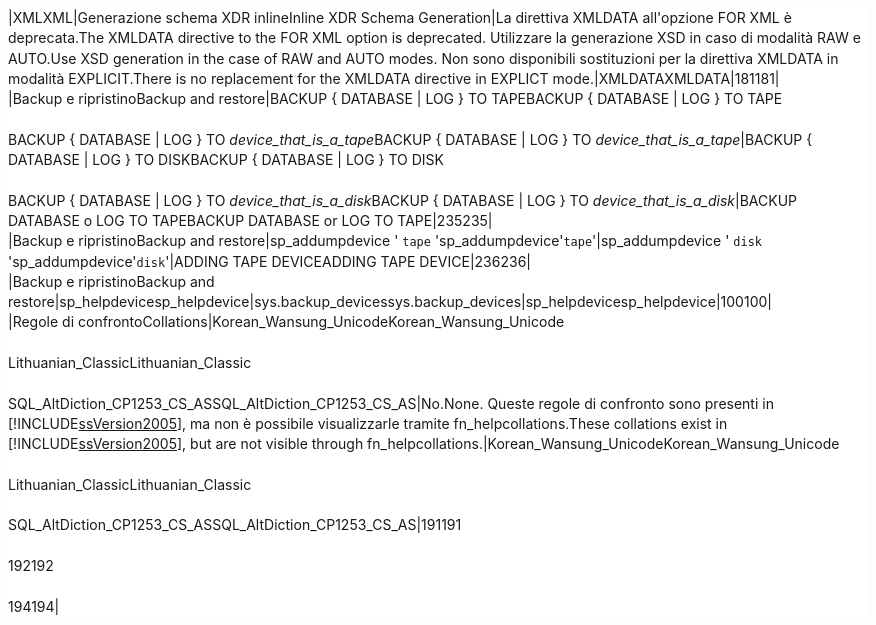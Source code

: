 |<span data-ttu-id="da274-206">XML</span><span class="sxs-lookup"><span data-stu-id="da274-206">XML</span></span>|<span data-ttu-id="da274-207">Generazione schema XDR inline</span><span class="sxs-lookup"><span data-stu-id="da274-207">Inline XDR Schema Generation</span></span>|<span data-ttu-id="da274-208">La direttiva XMLDATA all'opzione FOR XML è deprecata.</span><span class="sxs-lookup"><span data-stu-id="da274-208">The XMLDATA directive to the FOR XML option is deprecated.</span></span> <span data-ttu-id="da274-209">Utilizzare la generazione XSD in caso di modalità RAW e AUTO.</span><span class="sxs-lookup"><span data-stu-id="da274-209">Use XSD generation in the case of RAW and AUTO modes.</span></span> <span data-ttu-id="da274-210">Non sono disponibili sostituzioni per la direttiva XMLDATA in modalità EXPLICIT.</span><span class="sxs-lookup"><span data-stu-id="da274-210">There is no replacement for the XMLDATA directive in EXPLICT mode.</span></span>|<span data-ttu-id="da274-211">XMLDATA</span><span class="sxs-lookup"><span data-stu-id="da274-211">XMLDATA</span></span>|<span data-ttu-id="da274-212">181</span><span class="sxs-lookup"><span data-stu-id="da274-212">181</span></span>|  
|<span data-ttu-id="da274-213">Backup e ripristino</span><span class="sxs-lookup"><span data-stu-id="da274-213">Backup and restore</span></span>|<span data-ttu-id="da274-214">BACKUP { DATABASE &#124; LOG } TO TAPE</span><span class="sxs-lookup"><span data-stu-id="da274-214">BACKUP { DATABASE &#124; LOG } TO TAPE</span></span><br /><br /> <span data-ttu-id="da274-215">BACKUP { DATABASE &#124; LOG } TO *device_that_is_a_tape*</span><span class="sxs-lookup"><span data-stu-id="da274-215">BACKUP { DATABASE &#124; LOG } TO *device_that_is_a_tape*</span></span>|<span data-ttu-id="da274-216">BACKUP { DATABASE &#124; LOG } TO DISK</span><span class="sxs-lookup"><span data-stu-id="da274-216">BACKUP { DATABASE &#124; LOG } TO DISK</span></span><br /><br /> <span data-ttu-id="da274-217">BACKUP { DATABASE &#124; LOG } TO *device_that_is_a_disk*</span><span class="sxs-lookup"><span data-stu-id="da274-217">BACKUP { DATABASE &#124; LOG } TO *device_that_is_a_disk*</span></span>|<span data-ttu-id="da274-218">BACKUP DATABASE o LOG TO TAPE</span><span class="sxs-lookup"><span data-stu-id="da274-218">BACKUP DATABASE or LOG TO TAPE</span></span>|<span data-ttu-id="da274-219">235</span><span class="sxs-lookup"><span data-stu-id="da274-219">235</span></span>|  
|<span data-ttu-id="da274-220">Backup e ripristino</span><span class="sxs-lookup"><span data-stu-id="da274-220">Backup and restore</span></span>|<span data-ttu-id="da274-221">sp_addumpdevice ' `tape` '</span><span class="sxs-lookup"><span data-stu-id="da274-221">sp_addumpdevice'`tape`'</span></span>|<span data-ttu-id="da274-222">sp_addumpdevice ' `disk` '</span><span class="sxs-lookup"><span data-stu-id="da274-222">sp_addumpdevice'`disk`'</span></span>|<span data-ttu-id="da274-223">ADDING TAPE DEVICE</span><span class="sxs-lookup"><span data-stu-id="da274-223">ADDING TAPE DEVICE</span></span>|<span data-ttu-id="da274-224">236</span><span class="sxs-lookup"><span data-stu-id="da274-224">236</span></span>|  
|<span data-ttu-id="da274-225">Backup e ripristino</span><span class="sxs-lookup"><span data-stu-id="da274-225">Backup and restore</span></span>|<span data-ttu-id="da274-226">sp_helpdevice</span><span class="sxs-lookup"><span data-stu-id="da274-226">sp_helpdevice</span></span>|<span data-ttu-id="da274-227">sys.backup_devices</span><span class="sxs-lookup"><span data-stu-id="da274-227">sys.backup_devices</span></span>|<span data-ttu-id="da274-228">sp_helpdevice</span><span class="sxs-lookup"><span data-stu-id="da274-228">sp_helpdevice</span></span>|<span data-ttu-id="da274-229">100</span><span class="sxs-lookup"><span data-stu-id="da274-229">100</span></span>|  
|<span data-ttu-id="da274-230">Regole di confronto</span><span class="sxs-lookup"><span data-stu-id="da274-230">Collations</span></span>|<span data-ttu-id="da274-231">Korean_Wansung_Unicode</span><span class="sxs-lookup"><span data-stu-id="da274-231">Korean_Wansung_Unicode</span></span><br /><br /> <span data-ttu-id="da274-232">Lithuanian_Classic</span><span class="sxs-lookup"><span data-stu-id="da274-232">Lithuanian_Classic</span></span><br /><br /> <span data-ttu-id="da274-233">SQL_AltDiction_CP1253_CS_AS</span><span class="sxs-lookup"><span data-stu-id="da274-233">SQL_AltDiction_CP1253_CS_AS</span></span>|<span data-ttu-id="da274-234">No.</span><span class="sxs-lookup"><span data-stu-id="da274-234">None.</span></span> <span data-ttu-id="da274-235">Queste regole di confronto sono presenti in [!INCLUDE[ssVersion2005](../includes/ssversion2005-md.md)], ma non è possibile visualizzarle tramite fn_helpcollations.</span><span class="sxs-lookup"><span data-stu-id="da274-235">These collations exist in [!INCLUDE[ssVersion2005](../includes/ssversion2005-md.md)], but are not visible through fn_helpcollations.</span></span>|<span data-ttu-id="da274-236">Korean_Wansung_Unicode</span><span class="sxs-lookup"><span data-stu-id="da274-236">Korean_Wansung_Unicode</span></span><br /><br /> <span data-ttu-id="da274-237">Lithuanian_Classic</span><span class="sxs-lookup"><span data-stu-id="da274-237">Lithuanian_Classic</span></span><br /><br /> <span data-ttu-id="da274-238">SQL_AltDiction_CP1253_CS_AS</span><span class="sxs-lookup"><span data-stu-id="da274-238">SQL_AltDiction_CP1253_CS_AS</span></span>|<span data-ttu-id="da274-239">191</span><span class="sxs-lookup"><span data-stu-id="da274-239">191</span></span><br /><br /> <span data-ttu-id="da274-240">192</span><span class="sxs-lookup"><span data-stu-id="da274-240">192</span></span><br /><br /> <span data-ttu-id="da274-241">194</span><span class="sxs-lookup"><span data-stu-id="da274-241">194</span></span>|  
